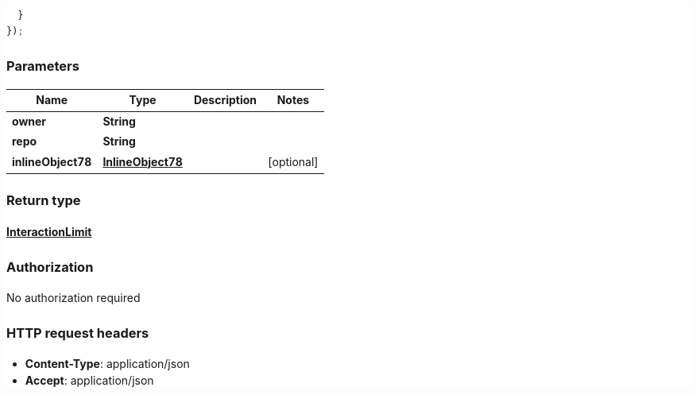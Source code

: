 ```javascript
  }
});
```

### Parameters


Name | Type | Description  | Notes
------------- | ------------- | ------------- | -------------
 **owner** | **String**|  | 
 **repo** | **String**|  | 
 **inlineObject78** | [**InlineObject78**](InlineObject78.md)|  | [optional] 

### Return type

[**InteractionLimit**](InteractionLimit.md)

### Authorization

No authorization required

### HTTP request headers

- **Content-Type**: application/json
- **Accept**: application/json

